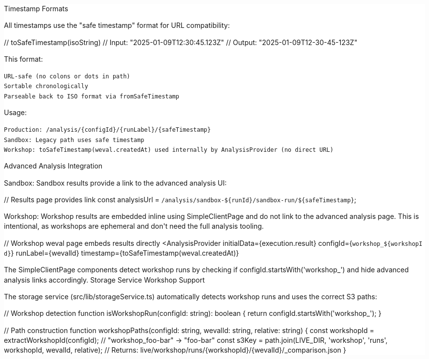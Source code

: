 Timestamp Formats

All timestamps use the "safe timestamp" format for URL compatibility:

// toSafeTimestamp(isoString)
// Input:  "2025-01-09T12:30:45.123Z"
// Output: "2025-01-09T12-30-45-123Z"

This format:

    URL-safe (no colons or dots in path)
    Sortable chronologically
    Parseable back to ISO format via fromSafeTimestamp

Usage:

    Production: /analysis/{configId}/{runLabel}/{safeTimestamp}
    Sandbox: Legacy path uses safe timestamp
    Workshop: toSafeTimestamp(weval.createdAt) used internally by AnalysisProvider (no direct URL)

Advanced Analysis Integration

Sandbox: Sandbox results provide a link to the advanced analysis UI:

// Results page provides link
const analysisUrl = `/analysis/sandbox-${runId}/sandbox-run/${safeTimestamp}`;

Workshop: Workshop results are embedded inline using SimpleClientPage and do not link to the advanced analysis page. This is intentional, as workshops are ephemeral and don't need the full analysis tooling.

// Workshop weval page embeds results directly
<AnalysisProvider
  initialData={execution.result}
  configId={`workshop_${workshopId}`}
  runLabel={wevalId}
  timestamp={toSafeTimestamp(weval.createdAt)}
>
  <SimpleClientPage />
</AnalysisProvider>

The SimpleClientPage components detect workshop runs by checking if configId.startsWith('workshop_') and hide advanced analysis links accordingly.
Storage Service Workshop Support

The storage service (src/lib/storageService.ts) automatically detects workshop runs and uses the correct S3 paths:

// Workshop detection
function isWorkshopRun(configId: string): boolean {
  return configId.startsWith('workshop_');
}

// Path construction
function workshopPaths(configId: string, wevalId: string, relative: string) {
  const workshopId = extractWorkshopId(configId); // "workshop_foo-bar" -> "foo-bar"
  const s3Key = path.join(LIVE_DIR, 'workshop', 'runs', workshopId, wevalId, relative);
  // Returns: live/workshop/runs/{workshopId}/{wevalId}/_comparison.json
}
